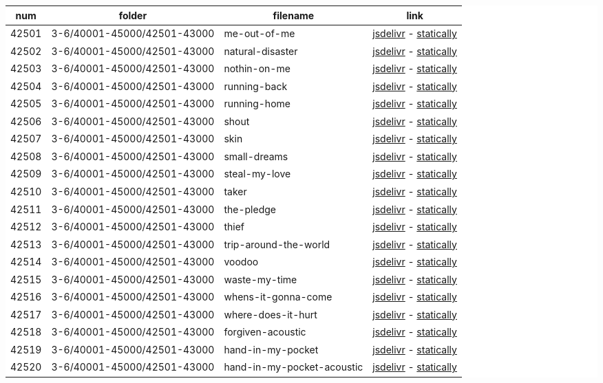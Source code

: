|  num  | folder | filename | link |
|-------|--------|----------|------|
|42501|3-6/40001-45000/42501-43000|me-out-of-me|[jsdelivr](https://cdn.jsdelivr.net/gh/dbchord/webp-old-c-600x600_3-6/40001-45000/42501-43000/me-out-of-me.webp) - [statically](https://cdn.statically.io/gh/dbchord/webp-old-c-600x600_3-6/img/40001-45000/42501-43000/me-out-of-me.webp)|
|42502|3-6/40001-45000/42501-43000|natural-disaster|[jsdelivr](https://cdn.jsdelivr.net/gh/dbchord/webp-old-c-600x600_3-6/40001-45000/42501-43000/natural-disaster.webp) - [statically](https://cdn.statically.io/gh/dbchord/webp-old-c-600x600_3-6/img/40001-45000/42501-43000/natural-disaster.webp)|
|42503|3-6/40001-45000/42501-43000|nothin-on-me|[jsdelivr](https://cdn.jsdelivr.net/gh/dbchord/webp-old-c-600x600_3-6/40001-45000/42501-43000/nothin-on-me.webp) - [statically](https://cdn.statically.io/gh/dbchord/webp-old-c-600x600_3-6/img/40001-45000/42501-43000/nothin-on-me.webp)|
|42504|3-6/40001-45000/42501-43000|running-back|[jsdelivr](https://cdn.jsdelivr.net/gh/dbchord/webp-old-c-600x600_3-6/40001-45000/42501-43000/running-back.webp) - [statically](https://cdn.statically.io/gh/dbchord/webp-old-c-600x600_3-6/img/40001-45000/42501-43000/running-back.webp)|
|42505|3-6/40001-45000/42501-43000|running-home|[jsdelivr](https://cdn.jsdelivr.net/gh/dbchord/webp-old-c-600x600_3-6/40001-45000/42501-43000/running-home.webp) - [statically](https://cdn.statically.io/gh/dbchord/webp-old-c-600x600_3-6/img/40001-45000/42501-43000/running-home.webp)|
|42506|3-6/40001-45000/42501-43000|shout|[jsdelivr](https://cdn.jsdelivr.net/gh/dbchord/webp-old-c-600x600_3-6/40001-45000/42501-43000/shout.webp) - [statically](https://cdn.statically.io/gh/dbchord/webp-old-c-600x600_3-6/img/40001-45000/42501-43000/shout.webp)|
|42507|3-6/40001-45000/42501-43000|skin|[jsdelivr](https://cdn.jsdelivr.net/gh/dbchord/webp-old-c-600x600_3-6/40001-45000/42501-43000/skin.webp) - [statically](https://cdn.statically.io/gh/dbchord/webp-old-c-600x600_3-6/img/40001-45000/42501-43000/skin.webp)|
|42508|3-6/40001-45000/42501-43000|small-dreams|[jsdelivr](https://cdn.jsdelivr.net/gh/dbchord/webp-old-c-600x600_3-6/40001-45000/42501-43000/small-dreams.webp) - [statically](https://cdn.statically.io/gh/dbchord/webp-old-c-600x600_3-6/img/40001-45000/42501-43000/small-dreams.webp)|
|42509|3-6/40001-45000/42501-43000|steal-my-love|[jsdelivr](https://cdn.jsdelivr.net/gh/dbchord/webp-old-c-600x600_3-6/40001-45000/42501-43000/steal-my-love.webp) - [statically](https://cdn.statically.io/gh/dbchord/webp-old-c-600x600_3-6/img/40001-45000/42501-43000/steal-my-love.webp)|
|42510|3-6/40001-45000/42501-43000|taker|[jsdelivr](https://cdn.jsdelivr.net/gh/dbchord/webp-old-c-600x600_3-6/40001-45000/42501-43000/taker.webp) - [statically](https://cdn.statically.io/gh/dbchord/webp-old-c-600x600_3-6/img/40001-45000/42501-43000/taker.webp)|
|42511|3-6/40001-45000/42501-43000|the-pledge|[jsdelivr](https://cdn.jsdelivr.net/gh/dbchord/webp-old-c-600x600_3-6/40001-45000/42501-43000/the-pledge.webp) - [statically](https://cdn.statically.io/gh/dbchord/webp-old-c-600x600_3-6/img/40001-45000/42501-43000/the-pledge.webp)|
|42512|3-6/40001-45000/42501-43000|thief|[jsdelivr](https://cdn.jsdelivr.net/gh/dbchord/webp-old-c-600x600_3-6/40001-45000/42501-43000/thief.webp) - [statically](https://cdn.statically.io/gh/dbchord/webp-old-c-600x600_3-6/img/40001-45000/42501-43000/thief.webp)|
|42513|3-6/40001-45000/42501-43000|trip-around-the-world|[jsdelivr](https://cdn.jsdelivr.net/gh/dbchord/webp-old-c-600x600_3-6/40001-45000/42501-43000/trip-around-the-world.webp) - [statically](https://cdn.statically.io/gh/dbchord/webp-old-c-600x600_3-6/img/40001-45000/42501-43000/trip-around-the-world.webp)|
|42514|3-6/40001-45000/42501-43000|voodoo|[jsdelivr](https://cdn.jsdelivr.net/gh/dbchord/webp-old-c-600x600_3-6/40001-45000/42501-43000/voodoo.webp) - [statically](https://cdn.statically.io/gh/dbchord/webp-old-c-600x600_3-6/img/40001-45000/42501-43000/voodoo.webp)|
|42515|3-6/40001-45000/42501-43000|waste-my-time|[jsdelivr](https://cdn.jsdelivr.net/gh/dbchord/webp-old-c-600x600_3-6/40001-45000/42501-43000/waste-my-time.webp) - [statically](https://cdn.statically.io/gh/dbchord/webp-old-c-600x600_3-6/img/40001-45000/42501-43000/waste-my-time.webp)|
|42516|3-6/40001-45000/42501-43000|whens-it-gonna-come|[jsdelivr](https://cdn.jsdelivr.net/gh/dbchord/webp-old-c-600x600_3-6/40001-45000/42501-43000/whens-it-gonna-come.webp) - [statically](https://cdn.statically.io/gh/dbchord/webp-old-c-600x600_3-6/img/40001-45000/42501-43000/whens-it-gonna-come.webp)|
|42517|3-6/40001-45000/42501-43000|where-does-it-hurt|[jsdelivr](https://cdn.jsdelivr.net/gh/dbchord/webp-old-c-600x600_3-6/40001-45000/42501-43000/where-does-it-hurt.webp) - [statically](https://cdn.statically.io/gh/dbchord/webp-old-c-600x600_3-6/img/40001-45000/42501-43000/where-does-it-hurt.webp)|
|42518|3-6/40001-45000/42501-43000|forgiven-acoustic|[jsdelivr](https://cdn.jsdelivr.net/gh/dbchord/webp-old-c-600x600_3-6/40001-45000/42501-43000/forgiven-acoustic.webp) - [statically](https://cdn.statically.io/gh/dbchord/webp-old-c-600x600_3-6/img/40001-45000/42501-43000/forgiven-acoustic.webp)|
|42519|3-6/40001-45000/42501-43000|hand-in-my-pocket|[jsdelivr](https://cdn.jsdelivr.net/gh/dbchord/webp-old-c-600x600_3-6/40001-45000/42501-43000/hand-in-my-pocket.webp) - [statically](https://cdn.statically.io/gh/dbchord/webp-old-c-600x600_3-6/img/40001-45000/42501-43000/hand-in-my-pocket.webp)|
|42520|3-6/40001-45000/42501-43000|hand-in-my-pocket-acoustic|[jsdelivr](https://cdn.jsdelivr.net/gh/dbchord/webp-old-c-600x600_3-6/40001-45000/42501-43000/hand-in-my-pocket-acoustic.webp) - [statically](https://cdn.statically.io/gh/dbchord/webp-old-c-600x600_3-6/img/40001-45000/42501-43000/hand-in-my-pocket-acoustic.webp)|